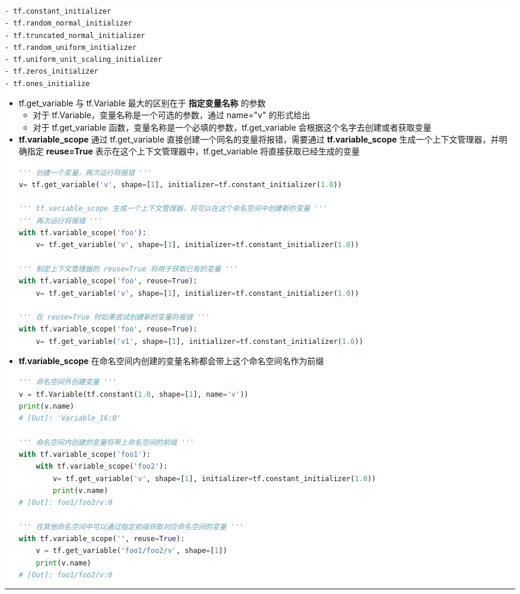     - tf.constant_initializer
    - tf.random_normal_initializer
    - tf.truncated_normal_initializer
    - tf.random_uniform_initializer
    - tf.uniform_unit_scaling_initializer
    - tf.zeros_initializer
    - tf.ones_initialize
  - tf.get_variable 与 tf.Variable 最大的区别在于 **指定变量名称** 的参数
    - 对于 tf.Variable，变量名称是一个可选的参数，通过 name="v" 的形式给出
    - 对于 tf.get_variable 函数，变量名称是一个必填的参数，tf.get_variable 会根据这个名字去创建或者获取变量
  - **tf.variable_scope** 通过 tf.get_variable 直接创建一个同名的变量将报错，需要通过 **tf.variable_scope** 生成一个上下文管理器，并明确指定 **reuse=True** 表示在这个上下文管理器中，tf.get_variable 将直接获取已经生成的变量
    ```python
    ''' 创建一个变量，再次运行将报错 '''
    v= tf.get_variable('v', shape=[1], initializer=tf.constant_initializer(1.0))

    ''' tf.variable_scope 生成一个上下文管理器，将可以在这个命名空间中创建新的变量 '''
    ''' 再次运行将报错 '''
    with tf.variable_scope('foo'):
        v= tf.get_variable('v', shape=[1], initializer=tf.constant_initializer(1.0))

    ''' 制定上下文管理器的 reuse=True 将用于获取已有的变量 '''
    with tf.variable_scope('foo', reuse=True):
        v= tf.get_variable('v', shape=[1], initializer=tf.constant_initializer(1.0))

    ''' 在 reuse=True 时如果尝试创建新的变量将报错 '''
    with tf.variable_scope('foo', reuse=True):
        v= tf.get_variable('v1', shape=[1], initializer=tf.constant_initializer(1.0))
    ```
  - **tf.variable_scope** 在命名空间内创建的变量名称都会带上这个命名空间名作为前缀
    ```python
    ''' 命名空间外创建变量 '''
    v = tf.Variable(tf.constant(1.0, shape=[1], name='v'))
    print(v.name)
    # [Out]: 'Variable_16:0'

    ''' 命名空间内创建的变量将带上命名空间的前缀 '''
    with tf.variable_scope('foo1'):
        with tf.variable_scope('foo2'):
            v= tf.get_variable('v', shape=[1], initializer=tf.constant_initializer(1.0))
            print(v.name)
    # [Out]: foo1/foo2/v:0

    ''' 在其他命名空间中可以通过指定前缀获取对应命名空间的变量 '''
    with tf.variable_scope('', reuse=True):
        v = tf.get_variable('foo1/foo2/v', shape=[1])
        print(v.name)
    # [Out]: foo1/foo2/v:0
    ```
***
